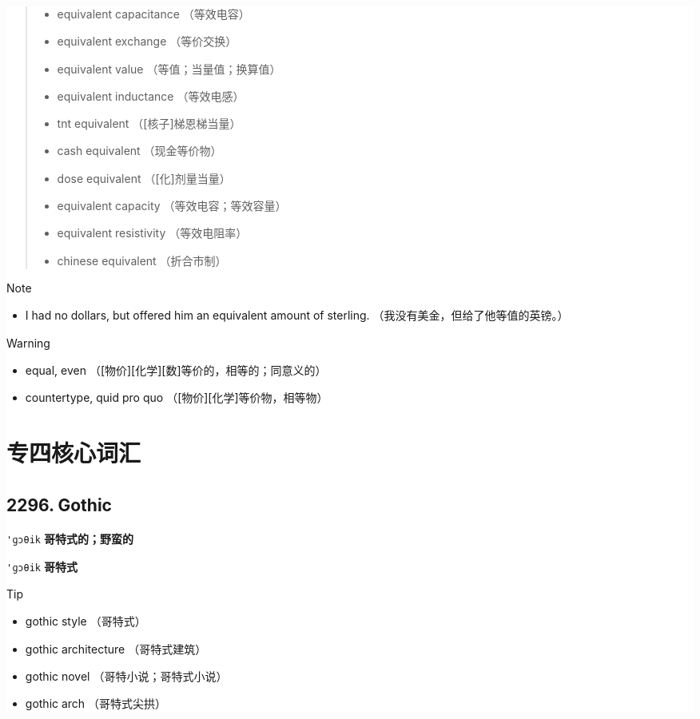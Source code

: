 >
> - equivalent capacitance （等效电容）
>
> - equivalent exchange （等价交换）
>
> - equivalent value （等值；当量值；换算值）
>
> - equivalent inductance （等效电感）
>
> - tnt equivalent （[核子]梯恩梯当量）
>
> - cash equivalent （现金等价物）
>
> - dose equivalent （[化]剂量当量）
>
> - equivalent capacity （等效电容；等效容量）
>
> - equivalent resistivity （等效电阻率）
>
> - chinese equivalent （折合市制）
>

> [!NOTE]
>
> - I had no dollars, but offered him an equivalent amount of sterling. （我没有美金，但给了他等值的英镑。）
>

> [!WARNING]
>
> - equal, even （[物价][化学][数]等价的，相等的；同意义的）
>
> - countertype, quid pro quo （[物价][化学]等价物，相等物）
>

# 专四核心词汇

## 2296. Gothic

`'ɡɔθik`  **哥特式的；野蛮的**

`'ɡɔθik`  **哥特式**

> [!TIP]
>
> - gothic style （哥特式）
>
> - gothic architecture （哥特式建筑）
>
> - gothic novel （哥特小说；哥特式小说）
>
> - gothic arch （哥特式尖拱）
>
